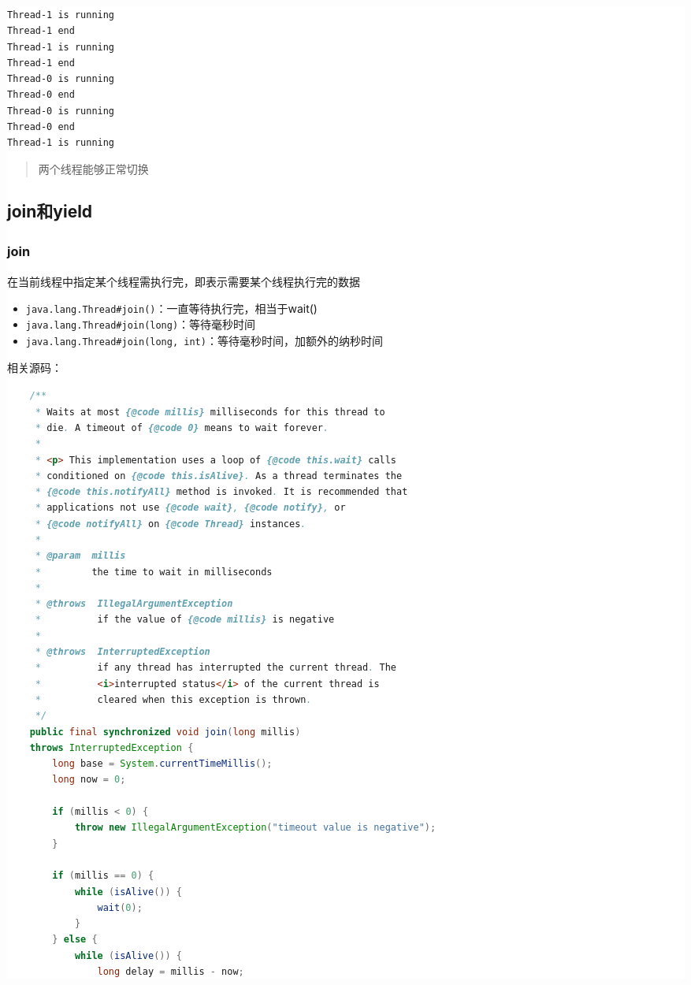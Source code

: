 ```properties
Thread-1 is running
Thread-1 end
Thread-1 is running
Thread-1 end
Thread-0 is running
Thread-0 end
Thread-0 is running
Thread-0 end
Thread-1 is running
```

> 两个线程能够正常切换



## join和yield

### join

在当前线程中指定某个线程需执行完，即表示需要某个线程执行完的数据

- `java.lang.Thread#join()`：一直等待执行完，相当于wait()
- `java.lang.Thread#join(long)`：等待毫秒时间
- `java.lang.Thread#join(long, int)`：等待毫秒时间，加额外的纳秒时间

相关源码：

```java
    /**
     * Waits at most {@code millis} milliseconds for this thread to
     * die. A timeout of {@code 0} means to wait forever.
     *
     * <p> This implementation uses a loop of {@code this.wait} calls
     * conditioned on {@code this.isAlive}. As a thread terminates the
     * {@code this.notifyAll} method is invoked. It is recommended that
     * applications not use {@code wait}, {@code notify}, or
     * {@code notifyAll} on {@code Thread} instances.
     *
     * @param  millis
     *         the time to wait in milliseconds
     *
     * @throws  IllegalArgumentException
     *          if the value of {@code millis} is negative
     *
     * @throws  InterruptedException
     *          if any thread has interrupted the current thread. The
     *          <i>interrupted status</i> of the current thread is
     *          cleared when this exception is thrown.
     */    
	public final synchronized void join(long millis)
    throws InterruptedException {
        long base = System.currentTimeMillis();
        long now = 0;

        if (millis < 0) {
            throw new IllegalArgumentException("timeout value is negative");
        }

        if (millis == 0) {
            while (isAlive()) {
                wait(0);
            }
        } else {
            while (isAlive()) {
                long delay = millis - now;
```